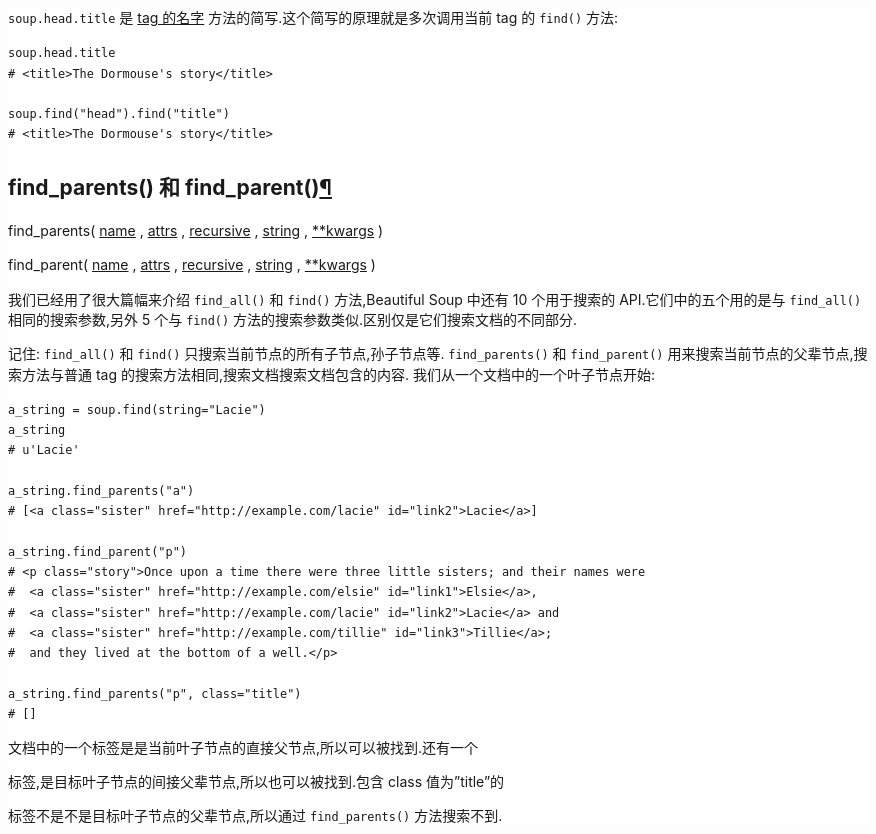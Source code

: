 `soup.head.title` 是 [tag 的名字](https://www.crummy.com/software/BeautifulSoup/bs4/doc.zh/#id21) 方法的简写.这个简写的原理就是多次调用当前 tag 的 `find()` 方法:

```
soup.head.title
# <title>The Dormouse's story</title>

soup.find("head").find("title")
# <title>The Dormouse's story</title>

```

## find_parents() 和 find_parent()[¶](https://www.crummy.com/software/BeautifulSoup/bs4/doc.zh/#find-parents-find-parent 'Permalink to this headline')

find_parents( [name](https://www.crummy.com/software/BeautifulSoup/bs4/doc.zh/#id36) , [attrs](https://www.crummy.com/software/BeautifulSoup/bs4/doc.zh/#css) , [recursive](https://www.crummy.com/software/BeautifulSoup/bs4/doc.zh/#recursive) , [string](https://www.crummy.com/software/BeautifulSoup/bs4/doc.zh/#id37) , [\*\*kwargs](https://www.crummy.com/software/BeautifulSoup/bs4/doc.zh/#keyword) )

find_parent( [name](https://www.crummy.com/software/BeautifulSoup/bs4/doc.zh/#id36) , [attrs](https://www.crummy.com/software/BeautifulSoup/bs4/doc.zh/#css) , [recursive](https://www.crummy.com/software/BeautifulSoup/bs4/doc.zh/#recursive) , [string](https://www.crummy.com/software/BeautifulSoup/bs4/doc.zh/#id37) , [\*\*kwargs](https://www.crummy.com/software/BeautifulSoup/bs4/doc.zh/#keyword) )

我们已经用了很大篇幅来介绍 `find_all()` 和 `find()` 方法,Beautiful Soup 中还有 10 个用于搜索的 API.它们中的五个用的是与 `find_all()` 相同的搜索参数,另外 5 个与 `find()` 方法的搜索参数类似.区别仅是它们搜索文档的不同部分.

记住: `find_all()` 和 `find()` 只搜索当前节点的所有子节点,孙子节点等. `find_parents()` 和 `find_parent()` 用来搜索当前节点的父辈节点,搜索方法与普通 tag 的搜索方法相同,搜索文档搜索文档包含的内容. 我们从一个文档中的一个叶子节点开始:

```
a_string = soup.find(string="Lacie")
a_string
# u'Lacie'

a_string.find_parents("a")
# [<a class="sister" href="http://example.com/lacie" id="link2">Lacie</a>]

a_string.find_parent("p")
# <p class="story">Once upon a time there were three little sisters; and their names were
#  <a class="sister" href="http://example.com/elsie" id="link1">Elsie</a>,
#  <a class="sister" href="http://example.com/lacie" id="link2">Lacie</a> and
#  <a class="sister" href="http://example.com/tillie" id="link3">Tillie</a>;
#  and they lived at the bottom of a well.</p>

a_string.find_parents("p", class="title")
# []

```

文档中的一个<a>标签是是当前叶子节点的直接父节点,所以可以被找到.还有一个<p>标签,是目标叶子节点的间接父辈节点,所以也可以被找到.包含 class 值为”title”的<p>标签不是不是目标叶子节点的父辈节点,所以通过 `find_parents()` 方法搜索不到.

